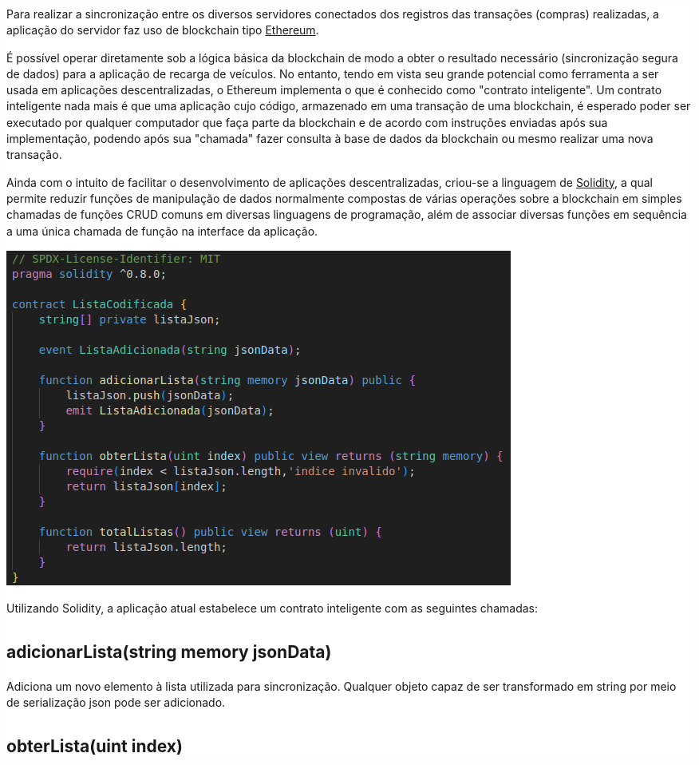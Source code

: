 Para realizar a sincronização entre os diversos servidores conectados dos registros das transações (compras) realizadas, a aplicação do servidor faz uso de blockchain tipo [Ethereum](https://ethereum.org/en/).

É possível operar diretamente sob a lógica básica da blockchain de modo a obter o resultado necessário (sincronização segura de dados) para a aplicação de recarga de veículos. No entanto, tendo em vista seu grande potencial como ferramenta a ser usada em aplicações descentralizadas, o Ethereum implementa o que é conhecido como "contrato inteligente". Um contrato inteligente nada mais é que uma aplicação cujo código, armazenado em uma transação de uma blockchain, é esperado poder ser executado por qualquer computador que faça parte da blockchain e de acordo com instruções enviadas após sua implementação, podendo após sua "chamada" fazer consulta à base de dados da blockchain ou mesmo realizar uma nova transação.

Ainda com o intuito de facilitar o desenvolvimento de aplicações descentralizadas, criou-se a linguagem de [Solidity](https://soliditylang.org/), a qual permite reduzir funções de manipulação de dados normalmente compostas de várias operações sobre a blockchain em simples chamadas de funções CRUD comuns em diversas linguagens de programação, além de associar diversas funções em sequência a uma única chamada de função na interface da aplicação.

![pure_sol](/imgs/sol_bit.png?raw=true "Código solidity para estabelecer o contrato utilizado pela aplicação do servidor.")

Utilizando Solidity, a aplicação atual estabelece um contrato inteligente com as seguintes chamadas:

## adicionarLista(string memory jsonData)

Adiciona um novo elemento à lista utilizada para sincronização. Qualquer objeto capaz de ser transformado em string por meio de serialização json pode ser adicionado.

## obterLista(uint index)
